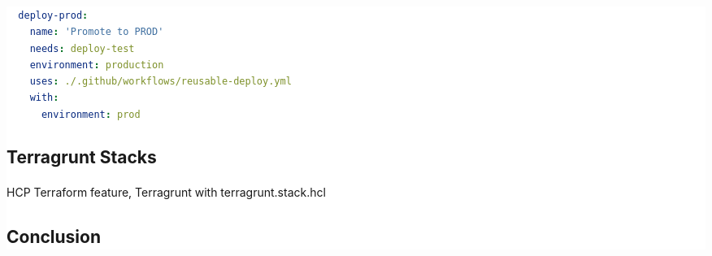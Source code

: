 ```yaml
  deploy-prod:
    name: 'Promote to PROD'
    needs: deploy-test
    environment: production
    uses: ./.github/workflows/reusable-deploy.yml
    with:
      environment: prod
```

## Terragrunt Stacks
HCP Terraform feature, Terragrunt with terragrunt.stack.hcl

## Conclusion
